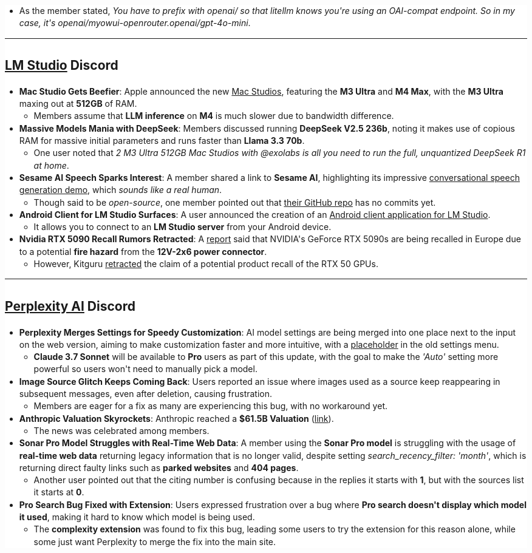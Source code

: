    - As the member stated, *You have to prefix with openai/ so that litellm knows you're using an OAI-compat endpoint. So in my case, it's openai/myowui-openrouter.openai/gpt-4o-mini*.



---



## [LM Studio](https://discord.com/channels/1110598183144399058) Discord

- **Mac Studio Gets Beefier**: Apple announced the new [Mac Studios](https://www.apple.com/uk/mac-studio/), featuring the **M3 Ultra** and **M4 Max**, with the **M3 Ultra** maxing out at **512GB** of RAM.
   - Members assume that **LLM inference** on **M4** is much slower due to bandwidth difference.
- **Massive Models Mania with DeepSeek**: Members discussed running **DeepSeek V2.5 236b**, noting it makes use of copious RAM for massive initial parameters and runs faster than **Llama 3.3 70b**.
   - One user noted that *2 M3 Ultra 512GB Mac Studios with @exolabs is all you need to run the full, unquantized DeepSeek R1 at home*.
- **Sesame AI Speech Sparks Interest**: A member shared a link to **Sesame AI**, highlighting its impressive [conversational speech generation demo](https://www.sesame.com), which *sounds like a real human*.
   - Though said to be *open-source*, one member pointed out that [their GitHub repo](https://github.com/SesameAILabs) has no commits yet.
- **Android Client for LM Studio Surfaces**: A user announced the creation of an [Android client application for LM Studio](https://github.com/brazer/LmStudioAndroid).
   - It allows you to connect to an **LM Studio server** from your Android device.
- **Nvidia RTX 5090 Recall Rumors Retracted**: A [report](https://wccftech.com/nvidia-geforce-rtx-5090s-are-now-being-recalled-in-europe-over-a-fire-hazard-warning/) said that NVIDIA's GeForce RTX 5090s are being recalled in Europe due to a potential **fire hazard** from the **12V-2x6 power connector**.
   - However, Kitguru [retracted](https://www.kitguru.net/components/graphic-cards/matthew-wilson/dutch-retailer-talks-to-kitguru-and-retracts-rtx-5090-recall-claim/) the claim of a potential product recall of the RTX 50 GPUs.



---



## [Perplexity AI](https://discord.com/channels/1047197230748151888) Discord

- **Perplexity Merges Settings for Speedy Customization**: AI model settings are being merged into one place next to the input on the web version, aiming to make customization faster and more intuitive, with a [placeholder](https://cdn.discordapp.com/attachments/1047204950763122820/1347018948956131420/Screenshot_2025-03-05_at_8.30.27_PM.png) in the old settings menu.
   - **Claude 3.7 Sonnet** will be available to **Pro** users as part of this update, with the goal to make the *'Auto'* setting more powerful so users won't need to manually pick a model.
- **Image Source Glitch Keeps Coming Back**: Users reported an issue where images used as a source keep reappearing in subsequent messages, even after deletion, causing frustration.
   - Members are eager for a fix as many are experiencing this bug, with no workaround yet.
- **Anthropic Valuation Skyrockets**: Anthropic reached a **$61.5B Valuation** ([link](https://www.perplexity.ai/page/microsoft-debuts-ai-health-ass-38RGe6B5SVq1nX5OM09k5w3blessed)).
   - The news was celebrated among members.
- **Sonar Pro Model Struggles with Real-Time Web Data**: A member using the **Sonar Pro model** is struggling with the usage of **real-time web data** returning legacy information that is no longer valid, despite setting *search_recency_filter: 'month'*, which is returning direct faulty links such as **parked websites** and **404 pages**.
   - Another user pointed out that the citing number is confusing because in the replies it starts with **1**, but with the sources list it starts at **0**.
- **Pro Search Bug Fixed with Extension**: Users expressed frustration over a bug where **Pro search doesn't display which model it used**, making it hard to know which model is being used.
   - The **complexity extension** was found to fix this bug, leading some users to try the extension for this reason alone, while some just want Perplexity to merge the fix into the main site.
